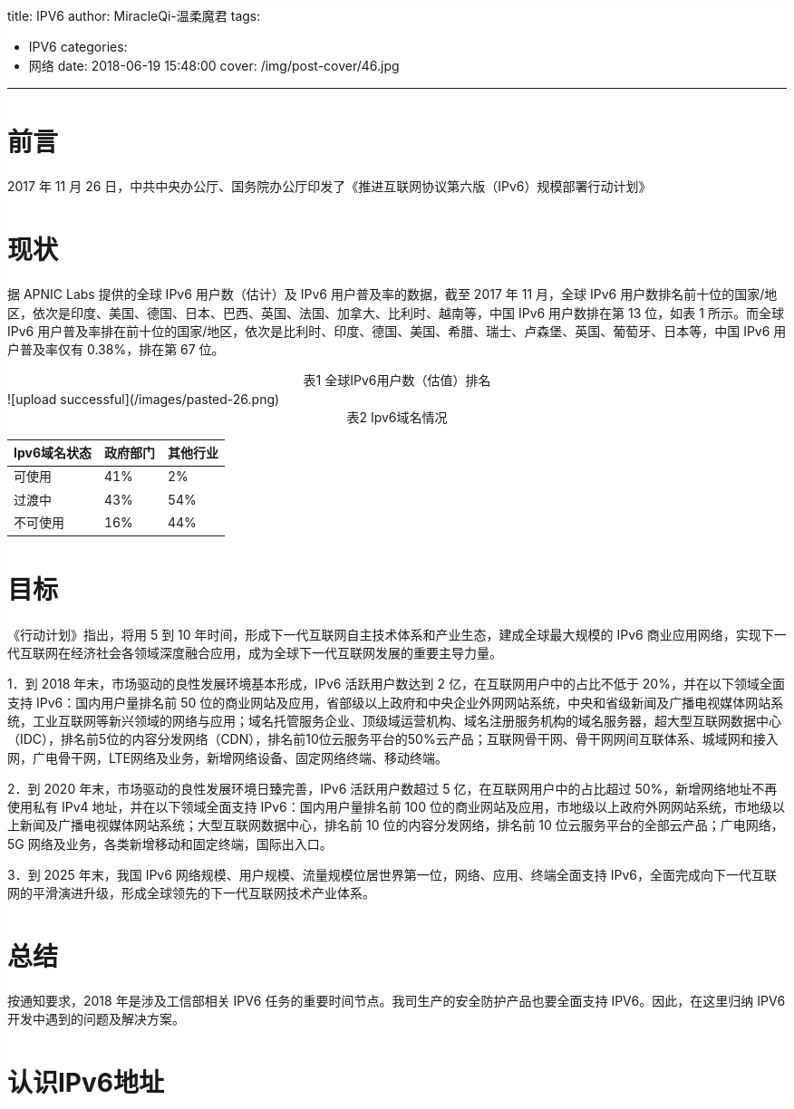 title: IPV6
author: MiracleQi-温柔魔君
tags:
  - IPV6
categories:
  - 网络
date: 2018-06-19 15:48:00
cover: /img/post-cover/46.jpg
---
# 前言
2017 年 11 月 26 日，中共中央办公厅、国务院办公厅印发了《推进互联网协议第六版（IPv6）规模部署行动计划》

# 现状
据 APNIC Labs 提供的全球 IPv6 用户数（估计）及 IPv6 用户普及率的数据，截至 2017 年 11 月，全球 IPv6 用户数排名前十位的国家/地区，依次是印度、美国、德国、日本、巴西、英国、法国、加拿大、比利时、越南等，中国 IPv6 用户数排在第 13 位，如表 1 所示。而全球 IPv6 用户普及率排在前十位的国家/地区，依次是比利时、印度、德国、美国、希腊、瑞士、卢森堡、英国、葡萄牙、日本等，中国 IPv6 用户普及率仅有 0.38%，排在第 67 位。

<center> 表1 全球IPv6用户数（估值）排名 </center>
![upload successful](/images/pasted-26.png)

<center> 表2 Ipv6域名情况 </center>

Ipv6域名状态 | 政府部门 | 其他行业
---- | ---- | ----
可使用 | 41% | 2%
过渡中 | 43% | 54%
不可使用 | 16% |  44%

# 目标
《行动计划》指出，将用 5 到 10 年时间，形成下一代互联网自主技术体系和产业生态，建成全球最大规模的 IPv6 商业应用网络，实现下一代互联网在经济社会各领域深度融合应用，成为全球下一代互联网发展的重要主导力量。

1．到 2018 年末，市场驱动的良性发展环境基本形成，IPv6 活跃用户数达到 2 亿，在互联网用户中的占比不低于 20%，并在以下领域全面支持 IPv6：国内用户量排名前 50 位的商业网站及应用，省部级以上政府和中央企业外网网站系统，中央和省级新闻及广播电视媒体网站系统，工业互联网等新兴领域的网络与应用；域名托管服务企业、顶级域运营机构、域名注册服务机构的域名服务器，超大型互联网数据中心（IDC），排名前5位的内容分发网络（CDN），排名前10位云服务平台的50%云产品；互联网骨干网、骨干网网间互联体系、城域网和接入网，广电骨干网，LTE网络及业务，新增网络设备、固定网络终端、移动终端。

 2．到 2020 年末，市场驱动的良性发展环境日臻完善，IPv6 活跃用户数超过 5 亿，在互联网用户中的占比超过 50%，新增网络地址不再使用私有 IPv4 地址，并在以下领域全面支持 IPv6：国内用户量排名前 100 位的商业网站及应用，市地级以上政府外网网站系统，市地级以上新闻及广播电视媒体网站系统；大型互联网数据中心，排名前 10 位的内容分发网络，排名前 10 位云服务平台的全部云产品；广电网络，5G 网络及业务，各类新增移动和固定终端，国际出入口。

 3．到 2025 年末，我国 IPv6 网络规模、用户规模、流量规模位居世界第一位，网络、应用、终端全面支持 IPv6，全面完成向下一代互联网的平滑演进升级，形成全球领先的下一代互联网技术产业体系。
 
# 总结

按通知要求，2018 年是涉及工信部相关 IPV6 任务的重要时间节点。我司生产的安全防护产品也要全面支持 IPV6。因此，在这里归纳 IPV6 开发中遇到的问题及解决方案。

# 认识IPv6地址
